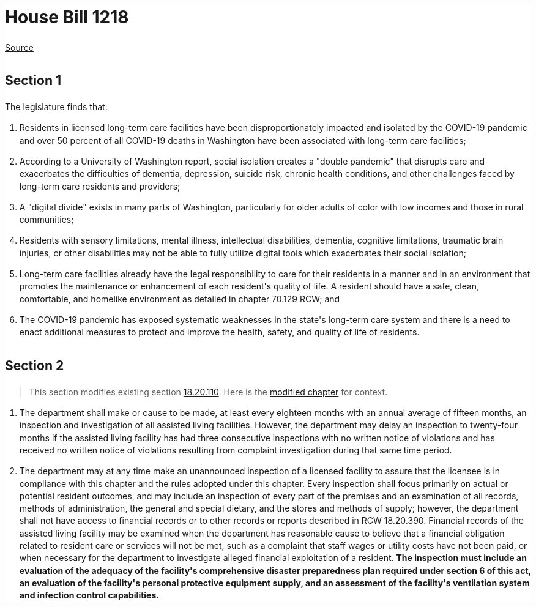 # House Bill 1218

[Source](http://lawfilesext.leg.wa.gov/biennium/2021-22/Xml/Bills/House%20Bills/1218.xml)
## Section 1
The legislature finds that:

1. Residents in licensed long-term care facilities have been disproportionately impacted and isolated by the COVID-19 pandemic and over 50 percent of all COVID-19 deaths in Washington have been associated with long-term care facilities;

2. According to a University of Washington report, social isolation creates a "double pandemic" that disrupts care and exacerbates the difficulties of dementia, depression, suicide risk, chronic health conditions, and other challenges faced by long-term care residents and providers;

3. A "digital divide" exists in many parts of Washington, particularly for older adults of color with low incomes and those in rural communities;

4. Residents with sensory limitations, mental illness, intellectual disabilities, dementia, cognitive limitations, traumatic brain injuries, or other disabilities may not be able to fully utilize digital tools which exacerbates their social isolation;

5. Long-term care facilities already have the legal responsibility to care for their residents in a manner and in an environment that promotes the maintenance or enhancement of each resident's quality of life. A resident should have a safe, clean, comfortable, and homelike environment as detailed in chapter 70.129 RCW; and

6. The COVID-19 pandemic has exposed systematic weaknesses in the state's long-term care system and there is a need to enact additional measures to protect and improve the health, safety, and quality of life of residents.


## Section 2
> This section modifies existing section [18.20.110](/rcw/18_businesses_and_professions/18.020_assisted_living_facilities.md). Here is the [modified chapter](rcw/18_businesses_and_professions/18.020_assisted_living_facilities.md) for context.

1. The department shall make or cause to be made, at least every eighteen months with an annual average of fifteen months, an inspection and investigation of all assisted living facilities. However, the department may delay an inspection to twenty-four months if the assisted living facility has had three consecutive inspections with no written notice of violations and has received no written notice of violations resulting from complaint investigation during that same time period.

2. The department may at any time make an unannounced inspection of a licensed facility to assure that the licensee is in compliance with this chapter and the rules adopted under this chapter. Every inspection shall focus primarily on actual or potential resident outcomes, and may include an inspection of every part of the premises and an examination of all records, methods of administration, the general and special dietary, and the stores and methods of supply; however, the department shall not have access to financial records or to other records or reports described in RCW 18.20.390. Financial records of the assisted living facility may be examined when the department has reasonable cause to believe that a financial obligation related to resident care or services will not be met, such as a complaint that staff wages or utility costs have not been paid, or when necessary for the department to investigate alleged financial exploitation of a resident. **The inspection must include an evaluation of the adequacy of the facility's comprehensive disaster preparedness plan required under section 6 of this act, an evaluation of the facility's personal protective equipment supply, and an assessment of the facility's ventilation system and infection control capabilities.**
